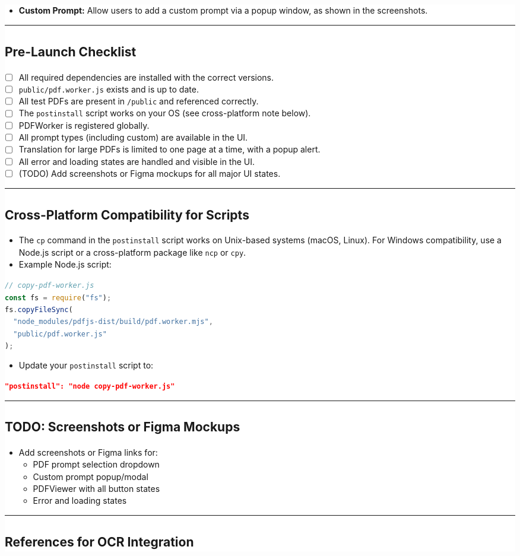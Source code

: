 - **Custom Prompt:** Allow users to add a custom prompt via a popup window, as shown in the screenshots.

---

## Pre-Launch Checklist

- [ ] All required dependencies are installed with the correct versions.
- [ ] `public/pdf.worker.js` exists and is up to date.
- [ ] All test PDFs are present in `/public` and referenced correctly.
- [ ] The `postinstall` script works on your OS (see cross-platform note below).
- [ ] PDFWorker is registered globally.
- [ ] All prompt types (including custom) are available in the UI.
- [ ] Translation for large PDFs is limited to one page at a time, with a popup alert.
- [ ] All error and loading states are handled and visible in the UI.
- [ ] (TODO) Add screenshots or Figma mockups for all major UI states.

---

## Cross-Platform Compatibility for Scripts

- The `cp` command in the `postinstall` script works on Unix-based systems (macOS, Linux). For Windows compatibility, use a Node.js script or a cross-platform package like `ncp` or `cpy`.
- Example Node.js script:

```js
// copy-pdf-worker.js
const fs = require("fs");
fs.copyFileSync(
  "node_modules/pdfjs-dist/build/pdf.worker.mjs",
  "public/pdf.worker.js"
);
```

- Update your `postinstall` script to:

```json
"postinstall": "node copy-pdf-worker.js"
```

---

## TODO: Screenshots or Figma Mockups

- Add screenshots or Figma links for:
  - PDF prompt selection dropdown
  - Custom prompt popup/modal
  - PDFViewer with all button states
  - Error and loading states

---

## References for OCR Integration

